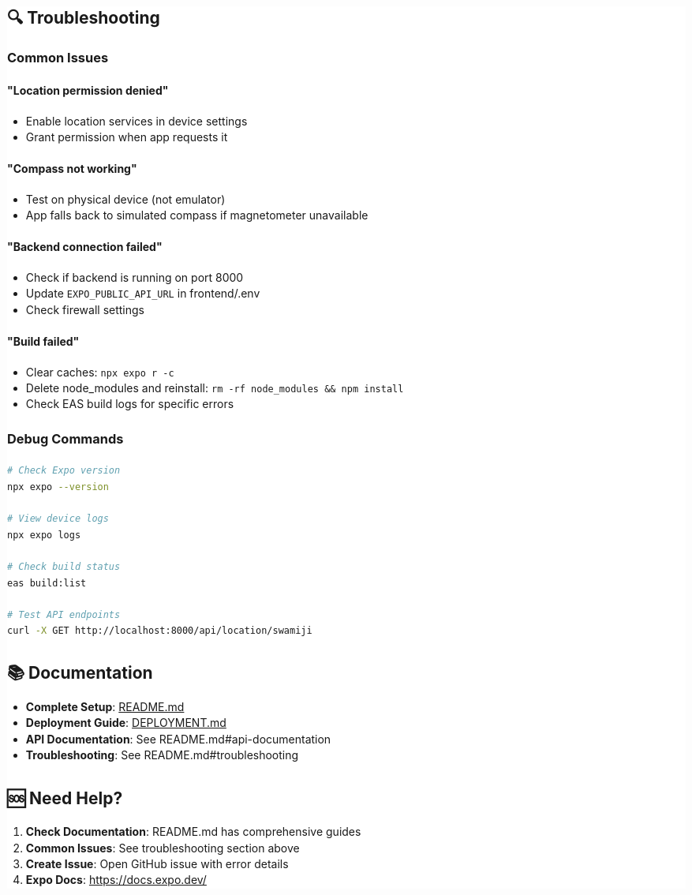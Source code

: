 ## 🔍 Troubleshooting

### Common Issues

#### "Location permission denied"
- Enable location services in device settings
- Grant permission when app requests it

#### "Compass not working"
- Test on physical device (not emulator)
- App falls back to simulated compass if magnetometer unavailable

#### "Backend connection failed"
- Check if backend is running on port 8000
- Update `EXPO_PUBLIC_API_URL` in frontend/.env
- Check firewall settings

#### "Build failed"
- Clear caches: `npx expo r -c`
- Delete node_modules and reinstall: `rm -rf node_modules && npm install`
- Check EAS build logs for specific errors

### Debug Commands
```bash
# Check Expo version
npx expo --version

# View device logs
npx expo logs

# Check build status
eas build:list

# Test API endpoints
curl -X GET http://localhost:8000/api/location/swamiji
```

## 📚 Documentation

- **Complete Setup**: [README.md](README.md)
- **Deployment Guide**: [DEPLOYMENT.md](DEPLOYMENT.md)
- **API Documentation**: See README.md#api-documentation
- **Troubleshooting**: See README.md#troubleshooting

## 🆘 Need Help?

1. **Check Documentation**: README.md has comprehensive guides
2. **Common Issues**: See troubleshooting section above
3. **Create Issue**: Open GitHub issue with error details
4. **Expo Docs**: https://docs.expo.dev/
